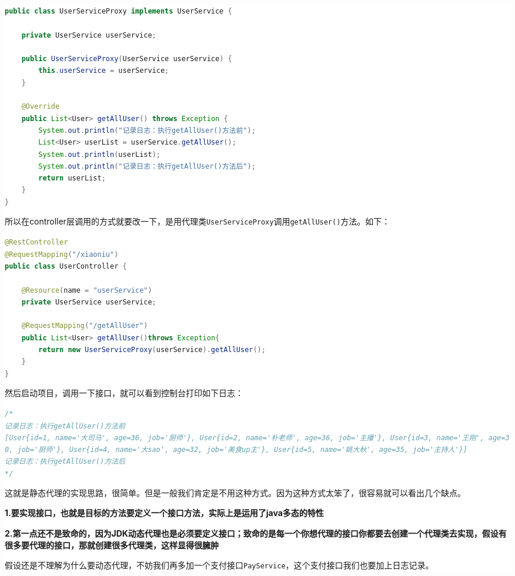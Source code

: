 ```java
public class UserServiceProxy implements UserService {

    private UserService userService;

    public UserServiceProxy(UserService userService) {
        this.userService = userService;
    }

    @Override
    public List<User> getAllUser() throws Exception {
        System.out.println("记录日志：执行getAllUser()方法前");
        List<User> userList = userService.getAllUser();
        System.out.println(userList);
        System.out.println("记录日志：执行getAllUser()方法后");
        return userList;
    }
}
```

所以在controller层调用的方式就要改一下，是用代理类`UserServiceProxy`调用`getAllUser()`方法。如下：

```java
@RestController
@RequestMapping("/xiaoniu")
public class UserController {
    
    @Resource(name = "userService")
    private UserService userService;

    @RequestMapping("/getAllUser")
    public List<User> getAllUser()throws Exception{
        return new UserServiceProxy(userService).getAllUser();
    }
}
```

然后启动项目，调用一下接口，就可以看到控制台打印如下日志：

```java
/*
记录日志：执行getAllUser()方法前
[User{id=1, name='大司马', age=36, job='厨师'}, User{id=2, name='朴老师', age=36, job='主播'}, User{id=3, name='王刚', age=30, job='厨师'}, User{id=4, name='大sao', age=32, job='美食up主'}, User{id=5, name='姚大秋', age=35, job='主持人'}]
记录日志：执行getAllUser()方法后
*/
```

这就是静态代理的实现思路，很简单。但是一般我们肯定是不用这种方式。因为这种方式太笨了，很容易就可以看出几个缺点。

**1.要实现接口，也就是目标的方法要定义一个接口方法，实际上是运用了java多态的特性**

**2.第一点还不是致命的，因为JDK动态代理也是必须要定义接口；致命的是每一个你想代理的接口你都要去创建一个代理类去实现，假设有很多要代理的接口，那就创建很多代理类，这样显得很臃肿**

假设还是不理解为什么要动态代理，不妨我们再多加一个支付接口`PayService`，这个支付接口我们也要加上日志记录。
